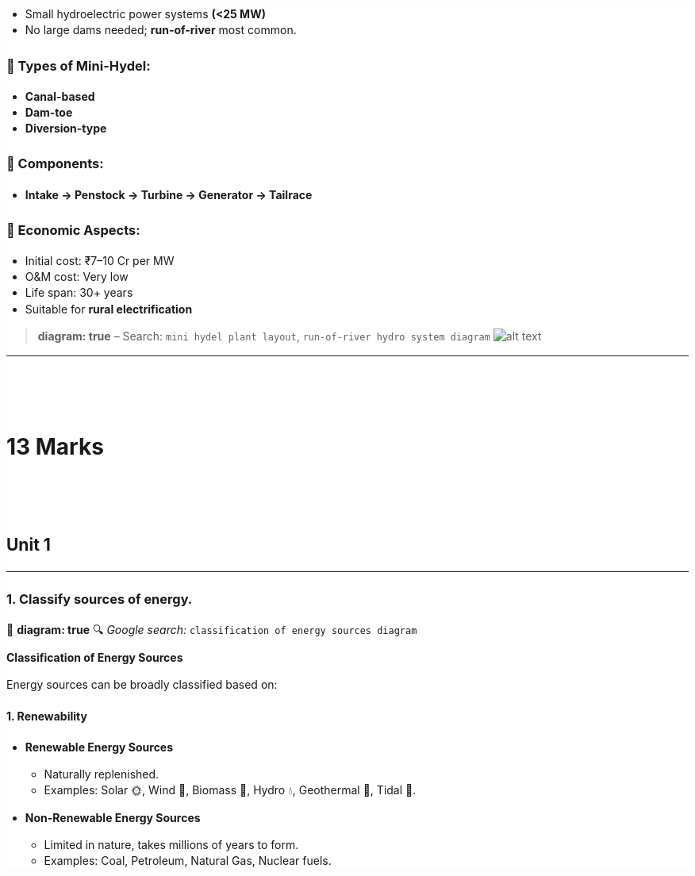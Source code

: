 * Small hydroelectric power systems **(<25 MW)**
* No large dams needed; **run-of-river** most common.

### 🔹 Types of Mini-Hydel:

* **Canal-based**
* **Dam-toe**
* **Diversion-type**

### 🔹 Components:

* **Intake → Penstock → Turbine → Generator → Tailrace**

### 🔹 Economic Aspects:

* Initial cost: ₹7–10 Cr per MW
* O\&M cost: Very low
* Life span: 30+ years
* Suitable for **rural electrification**

> **diagram: true** – Search: `mini hydel plant layout`, `run-of-river hydro system diagram`
![alt text](https://www.researchgate.net/publication/304015266/figure/fig1/AS%3A373771417473024%401466125458590/Schematic-diagram-of-micro-hydro-power-plant.png)

---
<br><br>

# 13 Marks 

<br><br>

## Unit 1
---

### **1. Classify sources of energy.**

📌 **diagram: true**
🔍 *Google search:* `classification of energy sources diagram`

**Classification of Energy Sources**

Energy sources can be broadly classified based on:

#### 1. **Renewability**

* **Renewable Energy Sources**

  * Naturally replenished.
  * Examples: Solar 🌞, Wind 💨, Biomass 🌿, Hydro 💧, Geothermal 🌋, Tidal 🌊.

* **Non-Renewable Energy Sources**

  * Limited in nature, takes millions of years to form.
  * Examples: Coal, Petroleum, Natural Gas, Nuclear fuels.
